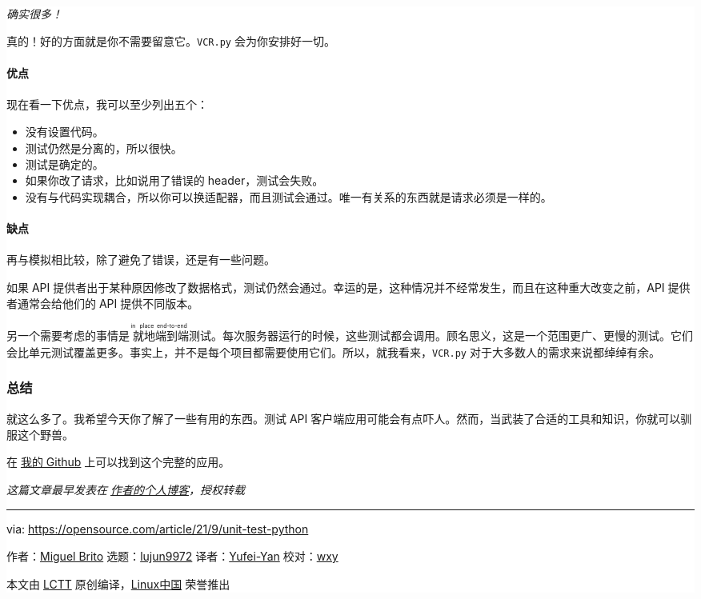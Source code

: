*确实很多！*


真的！好的方面就是你不需要留意它。`VCR.py` 会为你安排好一切。


#### 优点


现在看一下优点，我可以至少列出五个：


* 没有设置代码。
* 测试仍然是分离的，所以很快。
* 测试是确定的。
* 如果你改了请求，比如说用了错误的 header，测试会失败。
* 没有与代码实现耦合，所以你可以换适配器，而且测试会通过。唯一有关系的东西就是请求必须是一样的。


#### 缺点


再与模拟相比较，除了避免了错误，还是有一些问题。


如果 API 提供者出于某种原因修改了数据格式，测试仍然会通过。幸运的是，这种情况并不经常发生，而且在这种重大改变之前，API 提供者通常会给他们的 API 提供不同版本。


另一个需要考虑的事情是<ruby> 就地 <rt>  in place </rt></ruby><ruby> 端到端 <rt>  end-to-end </rt></ruby>测试。每次服务器运行的时候，这些测试都会调用。顾名思义，这是一个范围更广、更慢的测试。它们会比单元测试覆盖更多。事实上，并不是每个项目都需要使用它们。所以，就我看来，`VCR.py` 对于大多数人的需求来说都绰绰有余。


### 总结


就这么多了。我希望今天你了解了一些有用的东西。测试 API 客户端应用可能会有点吓人。然而，当武装了合适的工具和知识，你就可以驯服这个野兽。


在 [我的 Github](https://github.com/miguendes/tutorials/tree/master/testing_http) 上可以找到这个完整的应用。


*这篇文章最早发表在 [作者的个人博客](https://miguendes.me/3-ways-to-test-api-client-applications-in-python)，授权转载*




---


via: <https://opensource.com/article/21/9/unit-test-python>


作者：[Miguel Brito](https://opensource.com/users/miguendes) 选题：[lujun9972](https://github.com/lujun9972) 译者：[Yufei-Yan](https://github.com/Yufei-Yan) 校对：[wxy](https://github.com/wxy)


本文由 [LCTT](https://github.com/LCTT/TranslateProject) 原创编译，[Linux中国](https://linux.cn/) 荣誉推出